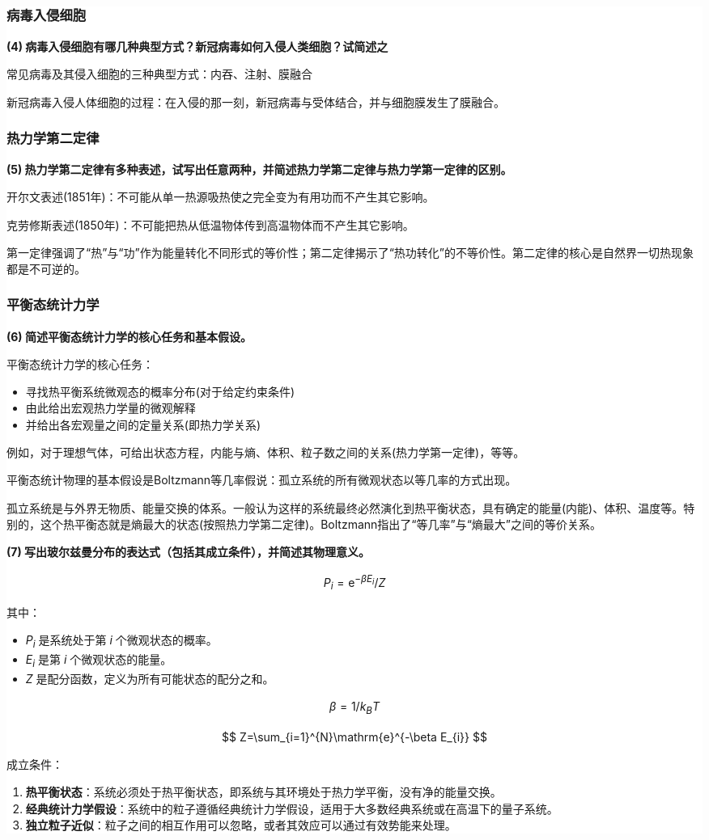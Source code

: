 ### 病毒入侵细胞

**(4) 病毒入侵细胞有哪几种典型方式？新冠病毒如何入侵人类细胞？试简述之**

常见病毒及其侵入细胞的三种典型方式：内吞、注射、膜融合

新冠病毒入侵人体细胞的过程：在入侵的那一刻，新冠病毒与受体结合，并与细胞膜发生了膜融合。

### 热力学第二定律

**(5) 热力学第二定律有多种表述，试写出任意两种，并简述热力学第二定律与热力学第一定律的区别。**

开尔文表述(1851年)：不可能从单一热源吸热使之完全变为有用功而不产生其它影响。

克劳修斯表述(1850年)：不可能把热从低温物体传到高温物体而不产生其它影响。

第一定律强调了“热”与“功”作为能量转化不同形式的等价性；第二定律揭示了“热功转化”的不等价性。第二定律的核心是自然界一切热现象都是不可逆的。

### 平衡态统计力学

**(6) 简述平衡态统计力学的核心任务和基本假设。**

平衡态统计力学的核心任务：

- 寻找热平衡系统微观态的概率分布(对于给定约束条件)
- 由此给出宏观热力学量的微观解释
- 并给出各宏观量之间的定量关系(即热力学关系)

例如，对于理想气体，可给出状态方程，内能与熵、体积、粒子数之间的关系(热力学第一定律)，等等。

平衡态统计物理的基本假设是Boltzmann等几率假说：孤立系统的所有微观状态以等几率的方式出现。

孤立系统是与外界无物质、能量交换的体系。一般认为这样的系统最终必然演化到热平衡状态，具有确定的能量(内能)、体积、温度等。特别的，这个热平衡态就是熵最大的状态(按照热力学第二定律)。Boltzmann指出了“等几率”与“熵最大”之间的等价关系。

**(7) 写出玻尔兹曼分布的表达式（包括其成立条件），并简述其物理意义。**

$$
P_i=\mathrm{e}^{-\beta E_i}/Z
$$

其中：

- $P_i$ 是系统处于第 $i$ 个微观状态的概率。
- $E_i$ 是第 $i$ 个微观状态的能量。
- $Z$ 是配分函数，定义为所有可能状态的配分之和。


$$
\beta=1/k_{B}T
$$

$$
Z=\sum_{i=1}^{N}\mathrm{e}^{-\beta E_{i}}
$$

成立条件：

1. **热平衡状态**：系统必须处于热平衡状态，即系统与其环境处于热力学平衡，没有净的能量交换。
2. **经典统计力学假设**：系统中的粒子遵循经典统计力学假设，适用于大多数经典系统或在高温下的量子系统。
3. **独立粒子近似**：粒子之间的相互作用可以忽略，或者其效应可以通过有效势能来处理。
